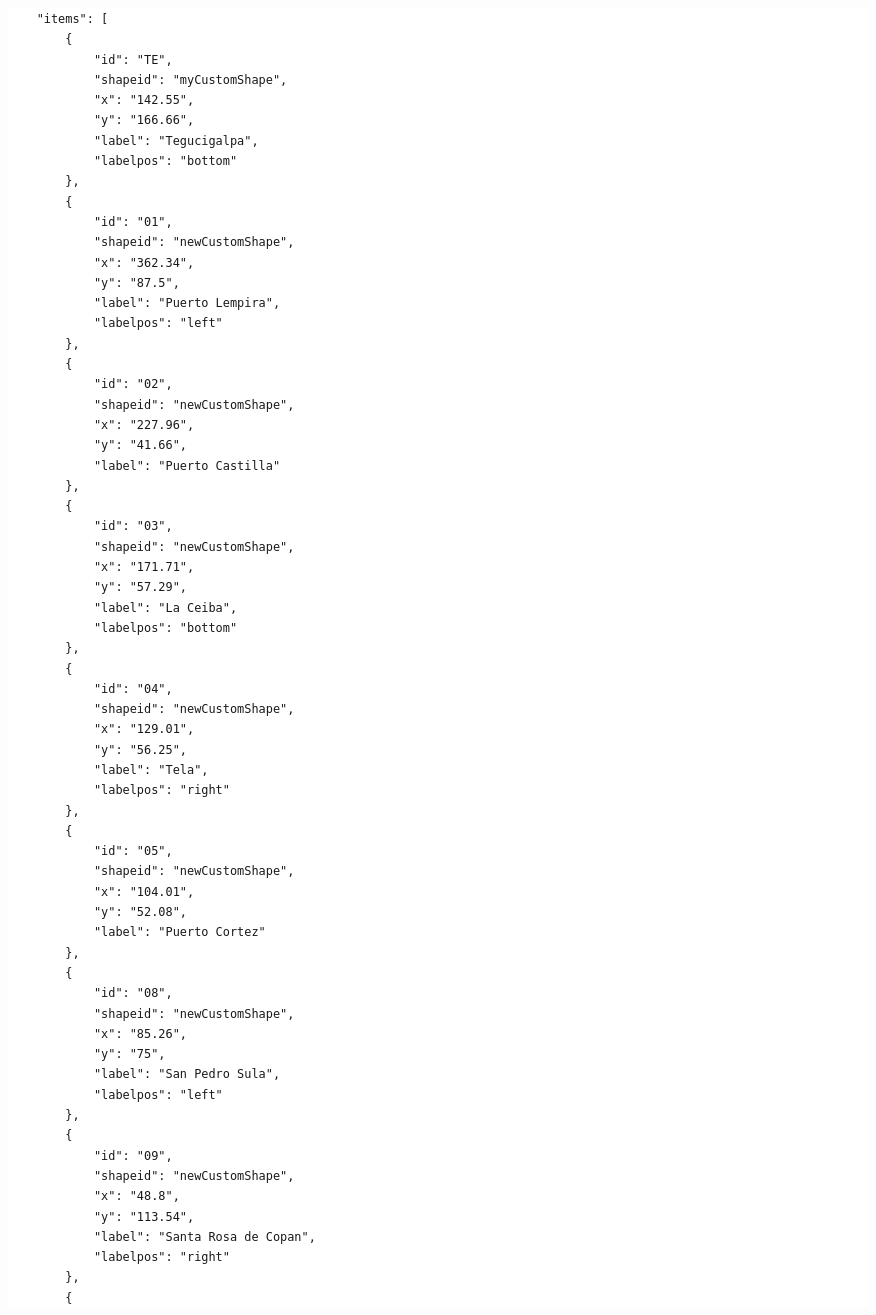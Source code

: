         "items": [
            {
                "id": "TE",
                "shapeid": "myCustomShape",
                "x": "142.55",
                "y": "166.66",
                "label": "Tegucigalpa",
                "labelpos": "bottom"
            },
            {
                "id": "01",
                "shapeid": "newCustomShape",
                "x": "362.34",
                "y": "87.5",
                "label": "Puerto Lempira",
                "labelpos": "left"
            },
            {
                "id": "02",
                "shapeid": "newCustomShape",
                "x": "227.96",
                "y": "41.66",
                "label": "Puerto Castilla"
            },
            {
                "id": "03",
                "shapeid": "newCustomShape",
                "x": "171.71",
                "y": "57.29",
                "label": "La Ceiba",
                "labelpos": "bottom"
            },
            {
                "id": "04",
                "shapeid": "newCustomShape",
                "x": "129.01",
                "y": "56.25",
                "label": "Tela",
                "labelpos": "right"
            },
            {
                "id": "05",
                "shapeid": "newCustomShape",
                "x": "104.01",
                "y": "52.08",
                "label": "Puerto Cortez"
            },
            {
                "id": "08",
                "shapeid": "newCustomShape",
                "x": "85.26",
                "y": "75",
                "label": "San Pedro Sula",
                "labelpos": "left"
            },
            {
                "id": "09",
                "shapeid": "newCustomShape",
                "x": "48.8",
                "y": "113.54",
                "label": "Santa Rosa de Copan",
                "labelpos": "right"
            },
            {